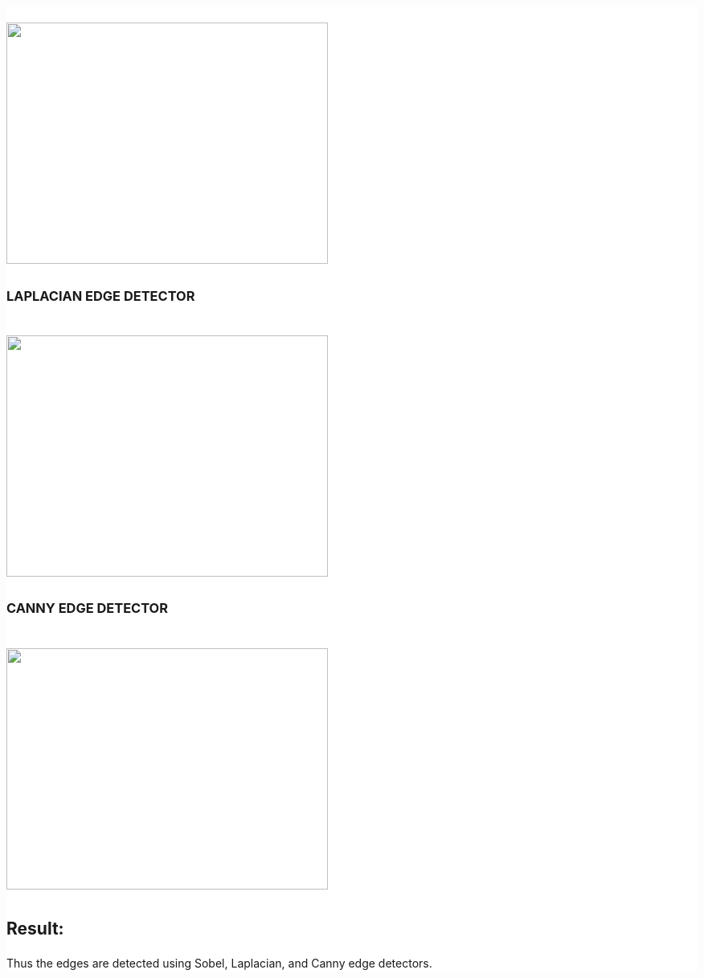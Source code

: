 <br>
<img src="https://github.com/Jenishajustin/EDGE-DETECTION/assets/119405070/53371e6b-7bdf-4d1c-8789-70f583ba9730" height=300 width=400>


### LAPLACIAN EDGE DETECTOR
<br>
<img src="https://github.com/Jenishajustin/EDGE-DETECTION/assets/119405070/8d170931-20a2-438b-8b96-6d31deb28d2c" height=300 width=400>

<br>

### CANNY EDGE DETECTOR
<br>
<img src="https://github.com/Jenishajustin/EDGE-DETECTION/assets/119405070/86297d00-4b03-4399-bc69-a50bf787d49c" height=300 width=400>

<br>

## Result:
Thus the edges are detected using Sobel, Laplacian, and Canny edge detectors.
